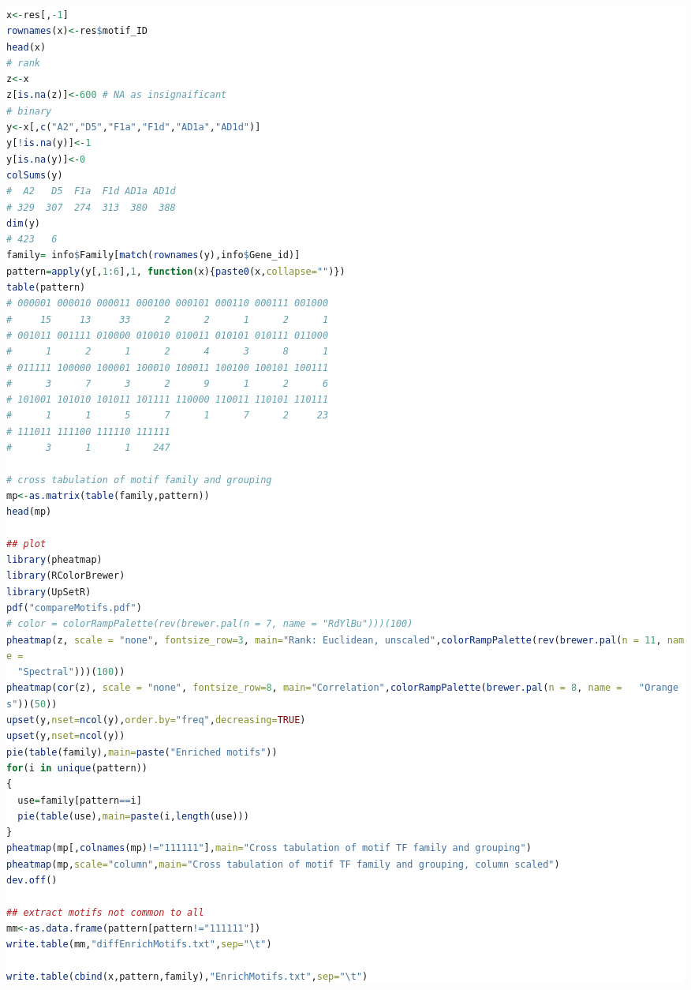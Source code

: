```R
x<-res[,-1]
rownames(x)<-res$motif_ID
head(x)
# rank
z<-x
z[is.na(z)]<-600 # NA as insignaificant
# binary
y<-x[,c("A2","D5","F1a","F1d","AD1a","AD1d")]
y[!is.na(y)]<-1
y[is.na(y)]<-0
colSums(y)
#  A2   D5  F1a  F1d AD1a AD1d 
# 329  307  274  313  380  388 
dim(y)
# 423   6
family= info$Family[match(rownames(y),info$Gene_id)]
pattern=apply(y[,1:6],1, function(x){paste0(x,collapse="")})
table(pattern)
# 000001 000010 000011 000100 000101 000110 000111 001000 
#     15     13     33      2      2      1      2      1 
# 001011 001111 010000 010010 010011 010101 010111 011000 
#      1      2      1      2      4      3      8      1 
# 011111 100000 100001 100010 100011 100100 100101 100111 
#      3      7      3      2      9      1      2      6 
# 101001 101010 101011 101111 110000 110011 110101 110111 
#      1      1      5      7      1      7      2     23 
# 111011 111100 111110 111111 
#      3      1      1    247 

# cross tabulation of motif family and grouping
mp<-as.matrix(table(family,pattern))
head(mp)

## plot
library(pheatmap)
library(RColorBrewer)
library(UpSetR)
pdf("compareMotifs.pdf")
# color = colorRampPalette(rev(brewer.pal(n = 7, name = "RdYlBu")))(100)
pheatmap(z, scale = "none", fontsize_row=3, main="Rank: Euclidean, unscaled",colorRampPalette(rev(brewer.pal(n = 11, name =
  "Spectral")))(100))
pheatmap(cor(z), scale = "none", fontsize_row=8, main="Correlation",colorRampPalette(brewer.pal(n = 8, name =   "Oranges"))(50))
upset(y,nset=ncol(y),order.by="freq",decreasing=TRUE)
upset(y,nset=ncol(y))
pie(table(family),main=paste("Enriched motifs"))
for(i in unique(pattern))
{
  use=family[pattern==i]
  pie(table(use),main=paste(i,length(use)))
}
pheatmap(mp[,colnames(mp)!="111111"],main="Cross tabulation of motif TF family and grouping")
pheatmap(mp,scale="column",main="Cross tabulation of motif TF family and grouping, column scaled")
dev.off()

## extract motifs not common to all
mm<-as.data.frame(pattern[pattern!="111111"])
write.table(mm,"diffEnrichMotifs.txt",sep="\t")

write.table(cbind(x,pattern,family),"EnrichMotifs.txt",sep="\t")
```
